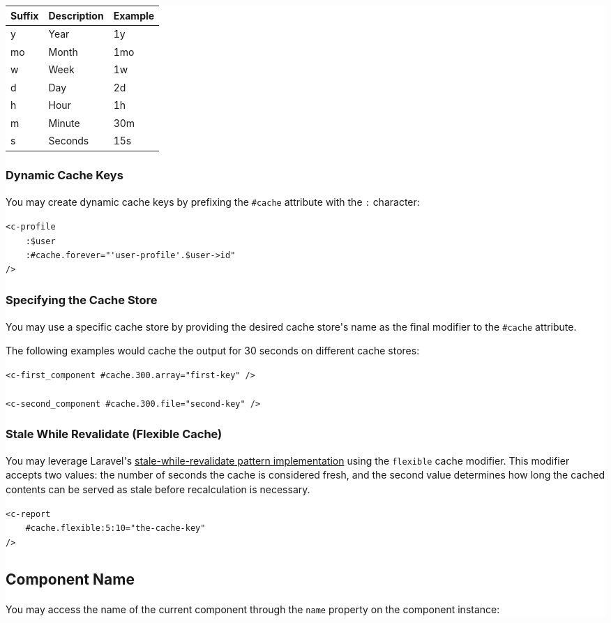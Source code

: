 | Suffix | Description | Example |
|---|---|---|
| y | Year | 1y |
| mo | Month | 1mo |
| w | Week | 1w |
| d | Day | 2d |
| h | Hour | 1h |
| m | Minute | 30m |
| s | Seconds | 15s |

### Dynamic Cache Keys

You may create dynamic cache keys by prefixing the `#cache` attribute with the `:` character:

```blade
<c-profile
    :$user
    :#cache.forever="'user-profile'.$user->id"
/>
```

### Specifying the Cache Store

You may use a specific cache store by providing the desired cache store's name as the final modifier to the `#cache` attribute.

The following examples would cache the output for 30 seconds on different cache stores:

```blade
<c-first_component #cache.300.array="first-key" />

<c-second_component #cache.300.file="second-key" />
```

### Stale While Revalidate (Flexible Cache)

You may leverage Laravel's [stale-while-revalidate pattern implementation](https://laravel.com/docs/11.x/cache#swr) using the `flexible` cache modifier. This modifier accepts two values: the number of seconds the cache is considered fresh, and the second value determines how long the cached contents can be served as stale before recalculation is necessary.

```blade
<c-report
    #cache.flexible:5:10="the-cache-key"
/>
```

## Component Name

You may access the name of the current component through the `name` property on the component instance:
